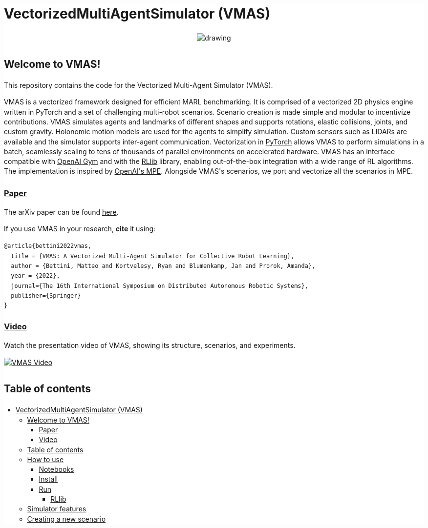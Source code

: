 # VectorizedMultiAgentSimulator (VMAS)

<p align="center">
<img src="https://github.com/matteobettini/vmas-media/blob/main/media/VMAS_scenarios.gif?raw=true" alt="drawing"/>  
</p>

## Welcome to VMAS!

This repository contains the code for the Vectorized Multi-Agent Simulator (VMAS).

VMAS is a vectorized framework designed for efficient MARL benchmarking.
It is comprised of a vectorized 2D physics engine written in PyTorch and a set of challenging multi-robot scenarios.
Scenario creation is made simple and modular to incentivize contributions.
VMAS simulates agents and landmarks of different shapes and supports rotations, elastic collisions, joints, and custom gravity.
Holonomic motion models are used for the agents to simplify simulation. Custom sensors such as LIDARs are available and the simulator supports inter-agent communication.
Vectorization in [PyTorch](https://pytorch.org/) allows VMAS to perform simulations in a batch, seamlessly scaling to tens of thousands of parallel environments on accelerated hardware.
VMAS has an interface compatible with [OpenAI Gym](https://github.com/openai/gym) and with the [RLlib](https://docs.ray.io/en/latest/rllib/index.html) library, enabling out-of-the-box integration with a wide range of RL algorithms. 
The implementation is inspired by [OpenAI's MPE](https://github.com/openai/multiagent-particle-envs). 
Alongside VMAS's scenarios, we port and vectorize all the scenarios in MPE.

### [Paper](https://arxiv.org/abs/2207.03530)
The arXiv paper can be found [here](https://arxiv.org/abs/2207.03530).

If you use VMAS in your research, **cite** it using:
```
@article{bettini2022vmas,
  title = {VMAS: A Vectorized Multi-Agent Simulator for Collective Robot Learning},
  author = {Bettini, Matteo and Kortvelesy, Ryan and Blumenkamp, Jan and Prorok, Amanda},
  year = {2022},
  journal={The 16th International Symposium on Distributed Autonomous Robotic Systems},
  publisher={Springer}
}
```

### [Video](https://youtu.be/aaDRYfiesAY)
Watch the presentation video of VMAS, showing its structure, scenarios, and experiments.

<p align="center">

[![VMAS Video](https://img.youtube.com/vi/aaDRYfiesAY/0.jpg)](https://www.youtube.com/watch?v=aaDRYfiesAY)
</p>

## Table of contents
- [VectorizedMultiAgentSimulator (VMAS)](#vectorizedmultiagentsimulator-vmas)
  * [Welcome to VMAS!](#welcome-to-vmas)
    + [Paper](#paper)
    + [Video](#video)
  * [Table of contents](#table-of-contents)
  * [How to use](#how-to-use)
    + [Notebooks](#notebooks)
    + [Install](#install)
    + [Run](#run)
      - [RLlib](#rllib)
  * [Simulator features](#simulator-features)
  * [Creating a new scenario](#creating-a-new-scenario)